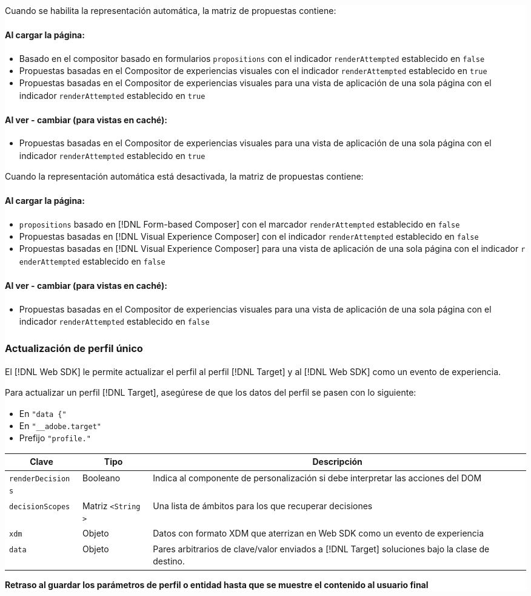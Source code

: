 Cuando se habilita la representación automática, la matriz de propuestas contiene:

#### Al cargar la página:

* Basado en el compositor basado en formularios `propositions` con el indicador `renderAttempted` establecido en `false`
* Propuestas basadas en el Compositor de experiencias visuales con el indicador `renderAttempted` establecido en `true`
* Propuestas basadas en el Compositor de experiencias visuales para una vista de aplicación de una sola página con el indicador `renderAttempted` establecido en `true`

#### Al ver - cambiar (para vistas en caché):

* Propuestas basadas en el Compositor de experiencias visuales para una vista de aplicación de una sola página con el indicador `renderAttempted` establecido en `true`

Cuando la representación automática está desactivada, la matriz de propuestas contiene:

#### Al cargar la página:

* `propositions` basado en [!DNL Form-based Composer] con el marcador `renderAttempted` establecido en `false`
* Propuestas basadas en [!DNL Visual Experience Composer] con el indicador `renderAttempted` establecido en `false`
* Propuestas basadas en [!DNL Visual Experience Composer] para una vista de aplicación de una sola página con el indicador `renderAttempted` establecido en `false`

#### Al ver - cambiar (para vistas en caché):

* Propuestas basadas en el Compositor de experiencias visuales para una vista de aplicación de una sola página con el indicador `renderAttempted` establecido en `false`

### Actualización de perfil único

El [!DNL Web SDK] le permite actualizar el perfil al perfil [!DNL Target] y al [!DNL Web SDK] como un evento de experiencia.

Para actualizar un perfil [!DNL Target], asegúrese de que los datos del perfil se pasen con lo siguiente:

* En `"data {"`
* En `"__adobe.target"`
* Prefijo `"profile."`

| Clave | Tipo | Descripción |
| --- | --- | --- |
| `renderDecisions` | Booleano | Indica al componente de personalización si debe interpretar las acciones del DOM |
| `decisionScopes` | Matriz `<String>` | Una lista de ámbitos para los que recuperar decisiones |
| `xdm` | Objeto | Datos con formato XDM que aterrizan en Web SDK como un evento de experiencia |
| `data` | Objeto | Pares arbitrarios de clave/valor enviados a [!DNL Target] soluciones bajo la clase de destino. |



**Retraso al guardar los parámetros de perfil o entidad hasta que se muestre el contenido al usuario final**
